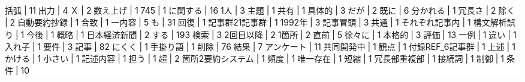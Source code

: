 括弧 | 11
出力 | 4
Ｘ | 2
数え上げ | 1
745 | 1
に関する | 16
1人 | 3
主題 | 1
共有 | 1
具体的 | 3
だが | 2
既に | 6
分かれる | 1
冗長さ | 2
除く | 2
自動要約抄録 | 1
合致 | 1
一内容 | 5
も | 31
回復 | 1
記事群21記事群 | 1
1992年 | 3
記事冒頭 | 3
共通 | 1
それぞれ記事内 | 1
構文解析誤り | 1
今後 | 1
概略 | 1
日本経済新聞 | 2
する | 193
検索 | 3
2回目以降 | 2
1箇所 | 2
直前 | 5
徐々に | 1
本格的 | 3
評価 | 13
一例 | 1
違い | 1
入れ子 | 1
要件 | 3
記事 | 82
にくく | 1
手掛り語 | 1
削除 | 76
結果 | 7
アンケート | 11
共同開発中 | 1
観点 | 1
付録REF_6記事群 | 1
上述 | 1
かける | 1
小さい | 1
記述内容 | 1
担う | 1
超 | 2
箇所2要約システム | 1
頻度 | 1
唯一存在 | 1
短縮 | 1
冗長部重複部 | 1
接続詞 | 1
制御 | 1
条件 | 10